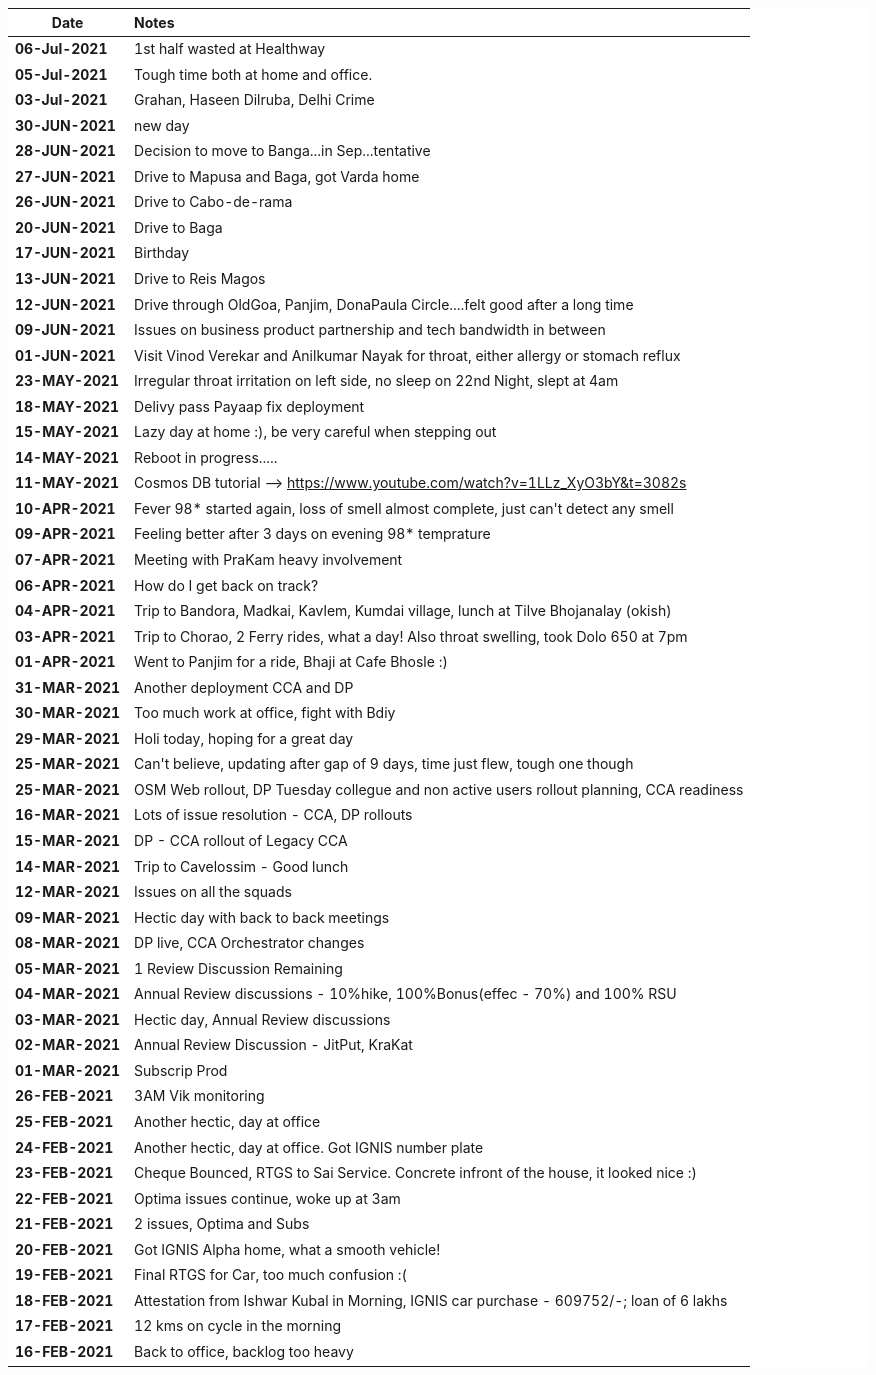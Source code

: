 Date                | Notes
--------------------|:-----------------------------------------------------------------------------------------
**06-Jul-2021**     | 1st half wasted at Healthway
**05-Jul-2021**     | Tough time both at home and office.
**03-Jul-2021**     | Grahan, Haseen Dilruba, Delhi Crime
**30-JUN-2021**     | new day
**28-JUN-2021**     | Decision to move to Banga...in Sep...tentative
**27-JUN-2021**     | Drive to Mapusa and Baga, got Varda home
**26-JUN-2021**     | Drive to Cabo-de-rama
**20-JUN-2021**     | Drive to Baga
**17-JUN-2021**     | Birthday
**13-JUN-2021**     | Drive to Reis Magos
**12-JUN-2021**     | Drive through OldGoa, Panjim, DonaPaula Circle....felt good after a long time
**09-JUN-2021**     | Issues on business product partnership and tech bandwidth in between
**01-JUN-2021**     | Visit Vinod Verekar and Anilkumar Nayak for throat, either allergy or stomach reflux
**23-MAY-2021**     | Irregular throat irritation on left side, no sleep on 22nd Night, slept at 4am
**18-MAY-2021**     | Delivy pass Payaap fix deployment
**15-MAY-2021**     | Lazy day at home :), be very careful when stepping out
**14-MAY-2021**     | Reboot in progress.....
**11-MAY-2021**     | Cosmos DB tutorial --> https://www.youtube.com/watch?v=1LLz_XyO3bY&t=3082s
**10-APR-2021**     | Fever 98* started again, loss of smell almost complete, just can't detect any smell
**09-APR-2021**     | Feeling better after 3 days on evening 98* temprature
**07-APR-2021**     | Meeting with PraKam heavy involvement
**06-APR-2021**     | How do I get back on track?
**04-APR-2021**     | Trip to Bandora, Madkai, Kavlem, Kumdai village, lunch at Tilve Bhojanalay (okish)
**03-APR-2021**     | Trip to Chorao, 2 Ferry rides, what a day! Also throat swelling, took Dolo 650 at 7pm
**01-APR-2021**     | Went to Panjim for a ride, Bhaji at Cafe Bhosle :)
**31-MAR-2021**     | Another deployment CCA and DP
**30-MAR-2021**     | Too much work at office, fight with Bdiy
**29-MAR-2021**     | Holi today, hoping for a great day
**25-MAR-2021**     | Can't believe, updating after gap of 9 days, time just flew, tough one though
**25-MAR-2021**     | OSM Web rollout, DP Tuesday collegue and non active users rollout planning, CCA readiness
**16-MAR-2021**     | Lots of issue resolution - CCA, DP rollouts
**15-MAR-2021**     | DP - CCA rollout of Legacy CCA
**14-MAR-2021**     | Trip to Cavelossim - Good lunch 
**12-MAR-2021**     | Issues on all the squads 
**09-MAR-2021**     | Hectic day with back to back meetings
**08-MAR-2021**     | DP live, CCA Orchestrator changes
**05-MAR-2021**     | 1 Review Discussion Remaining
**04-MAR-2021**     | Annual Review discussions - 10%hike, 100%Bonus(effec - 70%) and 100% RSU
**03-MAR-2021**     | Hectic day, Annual Review discussions
**02-MAR-2021**     | Annual Review Discussion - JitPut, KraKat
**01-MAR-2021**     | Subscrip Prod
**26-FEB-2021**     | 3AM Vik monitoring
**25-FEB-2021**     | Another hectic, day at office 
**24-FEB-2021**     | Another hectic, day at office. Got IGNIS number plate 
**23-FEB-2021**     | Cheque Bounced, RTGS to Sai Service. Concrete infront of the house, it looked nice :)
**22-FEB-2021**     | Optima issues continue, woke up at 3am
**21-FEB-2021**     | 2 issues, Optima and Subs
**20-FEB-2021**     | Got IGNIS Alpha home, what a smooth vehicle!
**19-FEB-2021**     | Final RTGS for Car, too much confusion :(
**18-FEB-2021**     | Attestation from Ishwar Kubal in Morning, IGNIS car purchase - 609752/-;  loan of 6 lakhs
**17-FEB-2021**     | 12 kms on cycle in the morning
**16-FEB-2021**     | Back to office, backlog too heavy